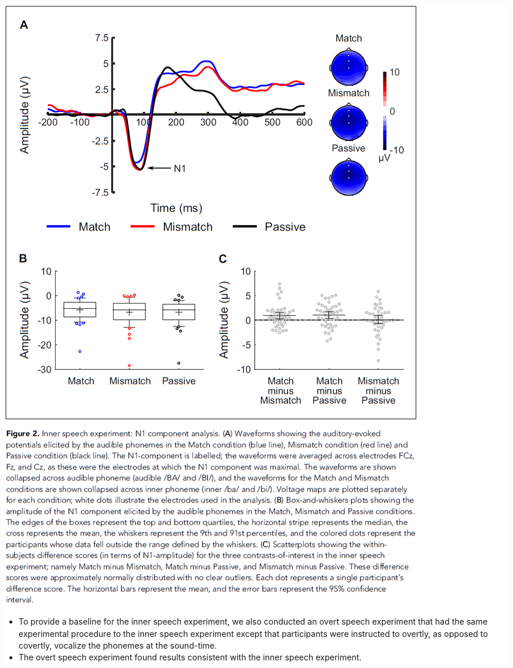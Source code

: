 ![Figure 2](figure2-18.png)
- To provide a baseline for the inner speech experiment, we also conducted an overt speech experiment that had the same experimental procedure to the inner speech experiment except that participants were instructed to overtly, as opposed to covertly, vocalize the phonemes at the sound-time.
- The overt speech experiment found results consistent with the inner speech experiment.